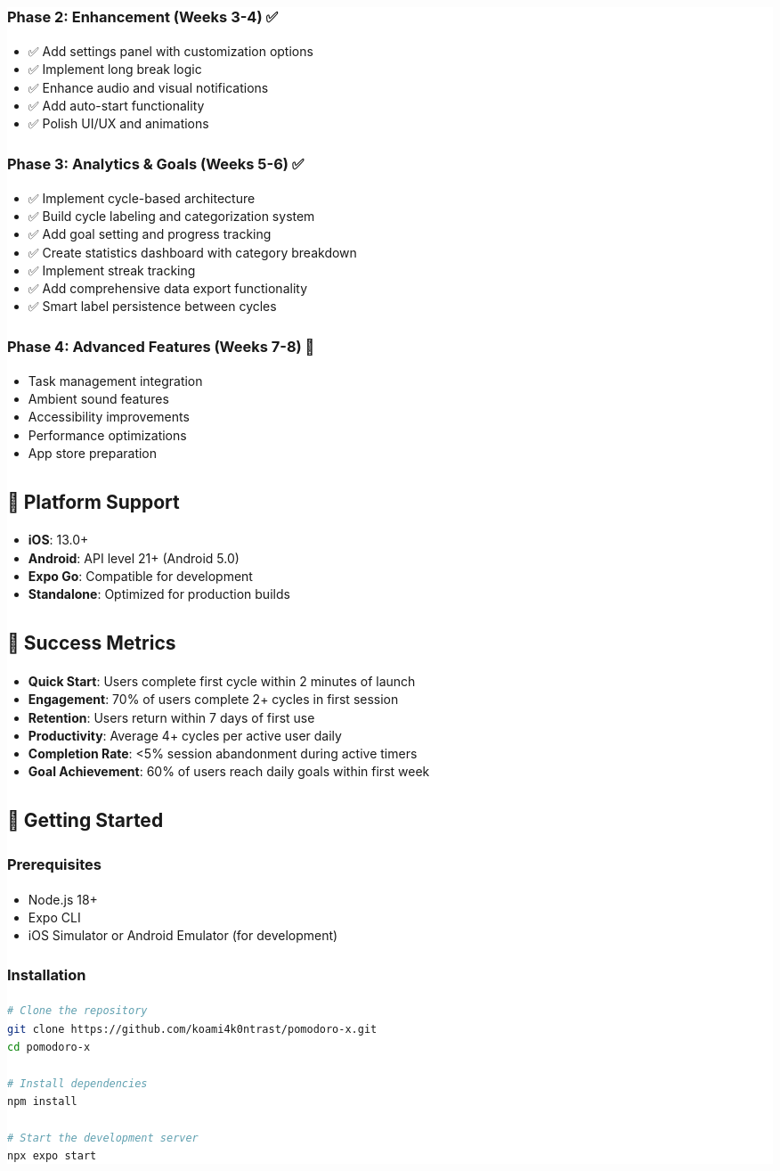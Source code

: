 ### Phase 2: Enhancement (Weeks 3-4) ✅
- ✅ Add settings panel with customization options
- ✅ Implement long break logic
- ✅ Enhance audio and visual notifications
- ✅ Add auto-start functionality
- ✅ Polish UI/UX and animations

### Phase 3: Analytics & Goals (Weeks 5-6) ✅
- ✅ Implement cycle-based architecture
- ✅ Build cycle labeling and categorization system
- ✅ Add goal setting and progress tracking
- ✅ Create statistics dashboard with category breakdown
- ✅ Implement streak tracking
- ✅ Add comprehensive data export functionality
- ✅ Smart label persistence between cycles

### Phase 4: Advanced Features (Weeks 7-8) 🎯
- Task management integration
- Ambient sound features
- Accessibility improvements
- Performance optimizations
- App store preparation

## 📱 Platform Support
- **iOS**: 13.0+
- **Android**: API level 21+ (Android 5.0)
- **Expo Go**: Compatible for development
- **Standalone**: Optimized for production builds

## 🎯 Success Metrics
- **Quick Start**: Users complete first cycle within 2 minutes of launch
- **Engagement**: 70% of users complete 2+ cycles in first session
- **Retention**: Users return within 7 days of first use
- **Productivity**: Average 4+ cycles per active user daily
- **Completion Rate**: <5% session abandonment during active timers
- **Goal Achievement**: 60% of users reach daily goals within first week

## 🔧 Getting Started

### Prerequisites
- Node.js 18+
- Expo CLI
- iOS Simulator or Android Emulator (for development)

### Installation
```bash
# Clone the repository
git clone https://github.com/koami4k0ntrast/pomodoro-x.git
cd pomodoro-x

# Install dependencies
npm install

# Start the development server
npx expo start
```
